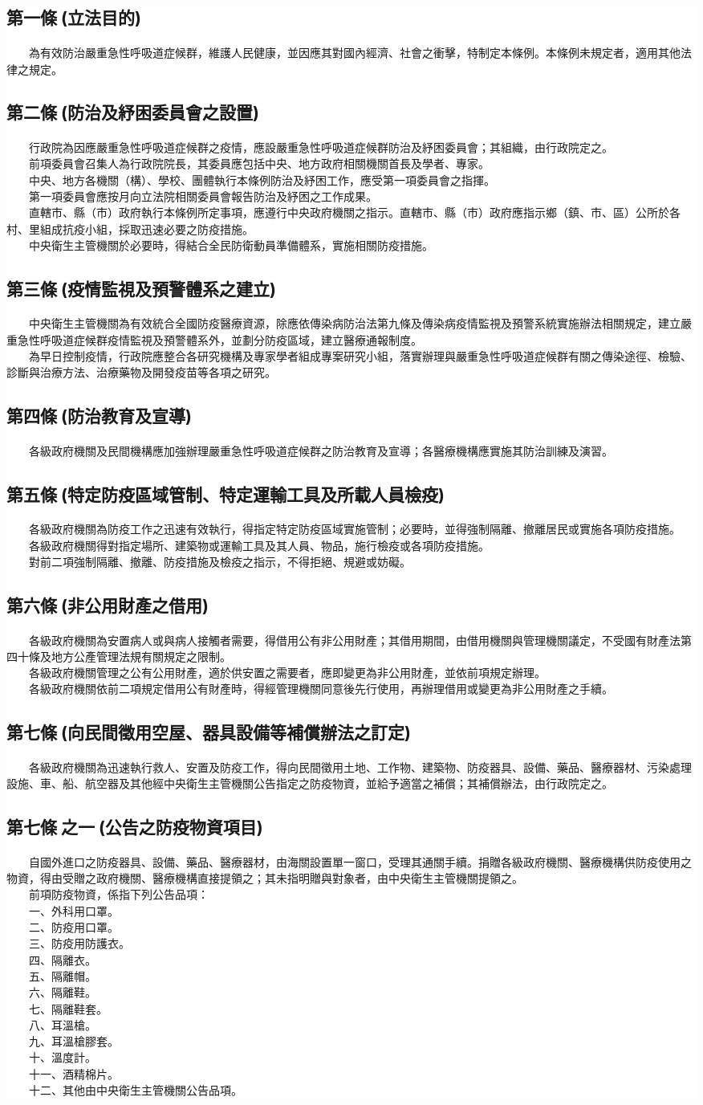 第一條 (立法目的)
-----------------
　　為有效防治嚴重急性呼吸道症候群，維護人民健康，並因應其對國內經濟、社會之衝擊，特制定本條例。本條例未規定者，適用其他法律之規定。  


第二條 (防治及紓困委員會之設置)
-------------------------------
　　行政院為因應嚴重急性呼吸道症候群之疫情，應設嚴重急性呼吸道症候群防治及紓困委員會；其組織，由行政院定之。  
　　前項委員會召集人為行政院院長，其委員應包括中央、地方政府相關機關首長及學者、專家。  
　　中央、地方各機關（構）、學校、團體執行本條例防治及紓困工作，應受第一項委員會之指揮。  
　　第一項委員會應按月向立法院相關委員會報告防治及紓困之工作成果。  
　　直轄市、縣（市）政府執行本條例所定事項，應遵行中央政府機關之指示。直轄市、縣（市）政府應指示鄉（鎮、市、區）公所於各村、里組成抗疫小組，採取迅速必要之防疫措施。  
　　中央衛生主管機關於必要時，得結合全民防衛動員準備體系，實施相關防疫措施。  


第三條 (疫情監視及預警體系之建立)
---------------------------------
　　中央衛生主管機關為有效統合全國防疫醫療資源，除應依傳染病防治法第九條及傳染病疫情監視及預警系統實施辦法相關規定，建立嚴重急性呼吸道症候群疫情監視及預警體系外，並劃分防疫區域，建立醫療通報制度。  
　　為早日控制疫情，行政院應整合各研究機構及專家學者組成專案研究小組，落實辦理與嚴重急性呼吸道症候群有關之傳染途徑、檢驗、診斷與治療方法、治療藥物及開發疫苗等各項之研究。  


第四條 (防治教育及宣導)
-----------------------
　　各級政府機關及民間機構應加強辦理嚴重急性呼吸道症候群之防治教育及宣導；各醫療機構應實施其防治訓練及演習。  


第五條 (特定防疫區域管制、特定運輸工具及所載人員檢疫)
-----------------------------------------------------
　　各級政府機關為防疫工作之迅速有效執行，得指定特定防疫區域實施管制；必要時，並得強制隔離、撤離居民或實施各項防疫措施。  
　　各級政府機關得對指定場所、建築物或運輸工具及其人員、物品，施行檢疫或各項防疫措施。  
　　對前二項強制隔離、撤離、防疫措施及檢疫之指示，不得拒絕、規避或妨礙。  


第六條 (非公用財產之借用)
-------------------------
　　各級政府機關為安置病人或與病人接觸者需要，得借用公有非公用財產；其借用期間，由借用機關與管理機關議定，不受國有財產法第四十條及地方公產管理法規有關規定之限制。  
　　各級政府機關管理之公有公用財產，適於供安置之需要者，應即變更為非公用財產，並依前項規定辦理。  
　　各級政府機關依前二項規定借用公有財產時，得經管理機關同意後先行使用，再辦理借用或變更為非公用財產之手續。  


第七條 (向民間徵用空屋、器具設備等補償辦法之訂定)
-------------------------------------------------
　　各級政府機關為迅速執行救人、安置及防疫工作，得向民間徵用土地、工作物、建築物、防疫器具、設備、藥品、醫療器材、污染處理設施、車、船、航空器及其他經中央衛生主管機關公告指定之防疫物資，並給予適當之補償；其補償辦法，由行政院定之。  


第七條 之一 (公告之防疫物資項目)
--------------------------------
　　自國外進口之防疫器具、設備、藥品、醫療器材，由海關設置單一窗口，受理其通關手續。捐贈各級政府機關、醫療機構供防疫使用之物資，得由受贈之政府機關、醫療機構直接提領之；其未指明贈與對象者，由中央衛生主管機關提領之。  
　　前項防疫物資，係指下列公告品項：  
　　一、外科用口罩。  
　　二、防疫用口罩。  
　　三、防疫用防護衣。  
　　四、隔離衣。  
　　五、隔離帽。  
　　六、隔離鞋。  
　　七、隔離鞋套。  
　　八、耳溫槍。  
　　九、耳溫槍膠套。  
　　十、溫度計。  
　　十一、酒精棉片。  
　　十二、其他由中央衛生主管機關公告品項。  
